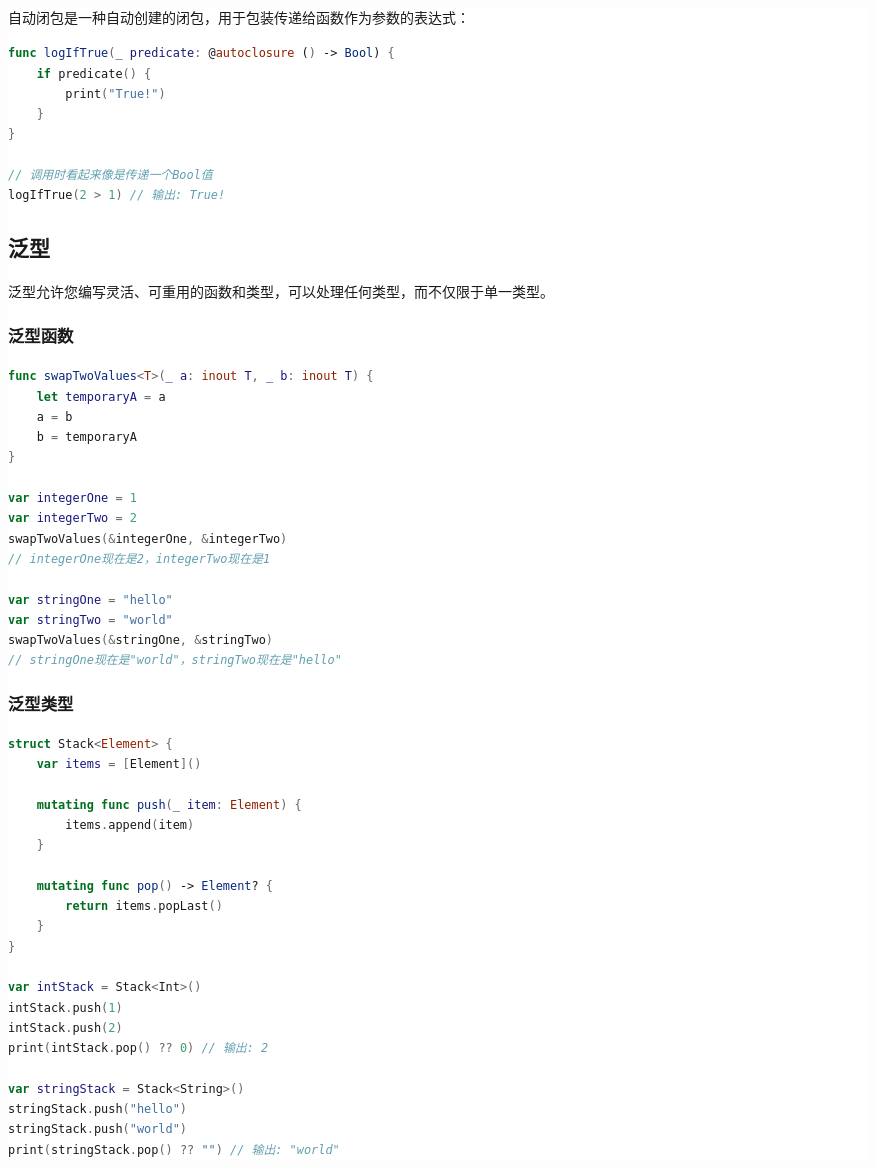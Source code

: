 自动闭包是一种自动创建的闭包，用于包装传递给函数作为参数的表达式：

```swift
func logIfTrue(_ predicate: @autoclosure () -> Bool) {
    if predicate() {
        print("True!")
    }
}

// 调用时看起来像是传递一个Bool值
logIfTrue(2 > 1) // 输出: True!
```

## 泛型

泛型允许您编写灵活、可重用的函数和类型，可以处理任何类型，而不仅限于单一类型。

### 泛型函数

```swift
func swapTwoValues<T>(_ a: inout T, _ b: inout T) {
    let temporaryA = a
    a = b
    b = temporaryA
}

var integerOne = 1
var integerTwo = 2
swapTwoValues(&integerOne, &integerTwo)
// integerOne现在是2，integerTwo现在是1

var stringOne = "hello"
var stringTwo = "world"
swapTwoValues(&stringOne, &stringTwo)
// stringOne现在是"world"，stringTwo现在是"hello"
```

### 泛型类型

```swift
struct Stack<Element> {
    var items = [Element]()
    
    mutating func push(_ item: Element) {
        items.append(item)
    }
    
    mutating func pop() -> Element? {
        return items.popLast()
    }
}

var intStack = Stack<Int>()
intStack.push(1)
intStack.push(2)
print(intStack.pop() ?? 0) // 输出: 2

var stringStack = Stack<String>()
stringStack.push("hello")
stringStack.push("world")
print(stringStack.pop() ?? "") // 输出: "world"
```
